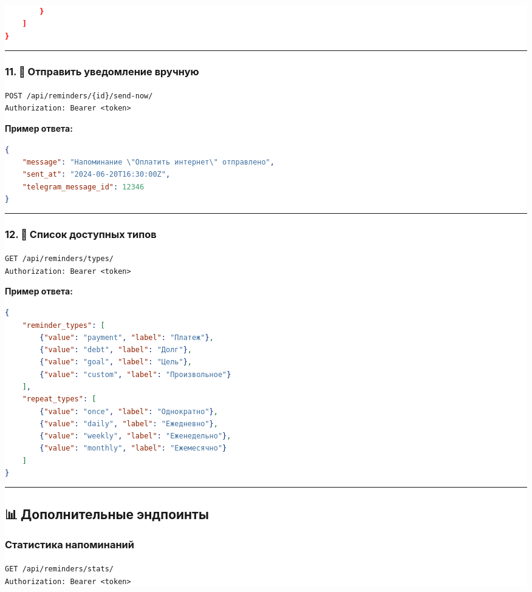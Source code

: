 ```json
        }
    ]
}
```

---

### 11. 🚀 Отправить уведомление вручную
```http
POST /api/reminders/{id}/send-now/
Authorization: Bearer <token>
```

**Пример ответа:**
```json
{
    "message": "Напоминание \"Оплатить интернет\" отправлено",
    "sent_at": "2024-06-20T16:30:00Z",
    "telegram_message_id": 12346
}
```

---

### 12. 📝 Список доступных типов
```http
GET /api/reminders/types/
Authorization: Bearer <token>
```

**Пример ответа:**
```json
{
    "reminder_types": [
        {"value": "payment", "label": "Платеж"},
        {"value": "debt", "label": "Долг"},
        {"value": "goal", "label": "Цель"},
        {"value": "custom", "label": "Произвольное"}
    ],
    "repeat_types": [
        {"value": "once", "label": "Однократно"},
        {"value": "daily", "label": "Ежедневно"},
        {"value": "weekly", "label": "Еженедельно"},
        {"value": "monthly", "label": "Ежемесячно"}
    ]
}
```

---

## 📊 Дополнительные эндпоинты

### Статистика напоминаний
```http
GET /api/reminders/stats/
Authorization: Bearer <token>
```
